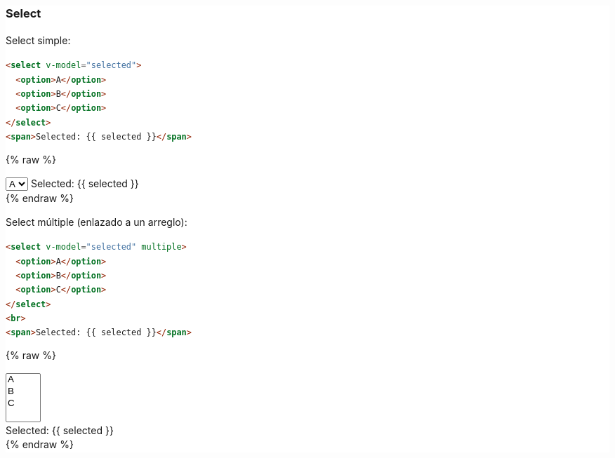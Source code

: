### Select

Select simple:

``` html
<select v-model="selected">
  <option>A</option>
  <option>B</option>
  <option>C</option>
</select>
<span>Selected: {{ selected }}</span>
```
{% raw %}
<div id="example-5" class="demo">
  <select v-model="selected">
    <option>A</option>
    <option>B</option>
    <option>C</option>
  </select>
  <span>Selected: {{ selected }}</span>
</div>
<script>
new Vue({
  el: '#example-5',
  data: {
    selected: null
  }
})
</script>
{% endraw %}

Select múltiple (enlazado a un arreglo):

``` html
<select v-model="selected" multiple>
  <option>A</option>
  <option>B</option>
  <option>C</option>
</select>
<br>
<span>Selected: {{ selected }}</span>
```
{% raw %}
<div id="example-6" class="demo">
  <select v-model="selected" multiple style="width: 50px">
    <option>A</option>
    <option>B</option>
    <option>C</option>
  </select>
  <br>
  <span>Selected: {{ selected }}</span>
</div>
<script>
new Vue({
  el: '#example-6',
  data: {
    selected: []
  }
})
</script>
{% endraw %}
